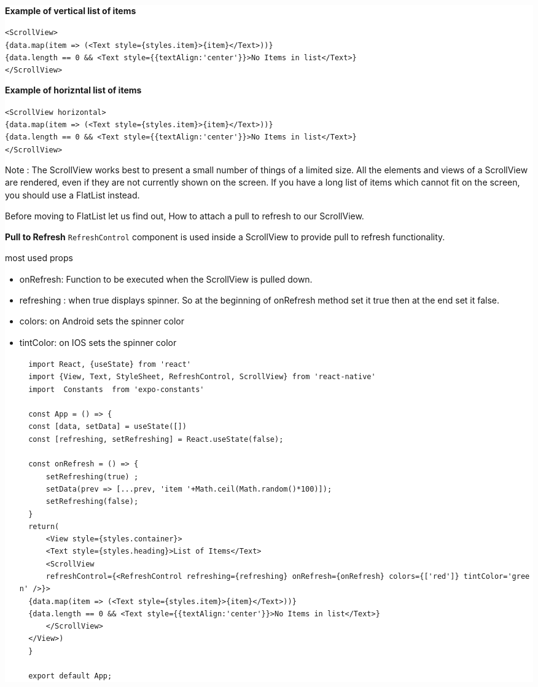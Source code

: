 __Example of vertical list of items__

    <ScrollView>
    {data.map(item => (<Text style={styles.item}>{item}</Text>))}
    {data.length == 0 && <Text style={{textAlign:'center'}}>No Items in list</Text>}
    </ScrollView>
__Example of horizntal list of items__

    <ScrollView horizontal>
    {data.map(item => (<Text style={styles.item}>{item}</Text>))}
    {data.length == 0 && <Text style={{textAlign:'center'}}>No Items in list</Text>}
    </ScrollView>
Note : The ScrollView works best to present a small number of things of a limited size. All the elements and views of a ScrollView are rendered, even if they are not currently shown on the screen. If you have a long list of items which cannot fit on the screen, you should use a FlatList instead.

Before moving to FlatList let us find out, How to attach a pull to refresh to our ScrollView.

__Pull to Refresh__
`RefreshControl` component is used inside a ScrollView to provide pull to refresh functionality.

most used props

- onRefresh: Function to be executed when the ScrollView is pulled down.
- refreshing : when true displays spinner. So at the beginning of onRefresh method set it true then at the end set it false.
- colors: on Android sets the spinner color
- tintColor: on IOS sets the spinner color

        import React, {useState} from 'react'
        import {View, Text, StyleSheet, RefreshControl, ScrollView} from 'react-native'
        import  Constants  from 'expo-constants'

        const App = () => {
        const [data, setData] = useState([])
        const [refreshing, setRefreshing] = React.useState(false);

        const onRefresh = () => {
            setRefreshing(true) ;
            setData(prev => [...prev, 'item '+Math.ceil(Math.random()*100)]);
            setRefreshing(false);
        }
        return(
            <View style={styles.container}>
            <Text style={styles.heading}>List of Items</Text>
            <ScrollView
            refreshControl={<RefreshControl refreshing={refreshing} onRefresh={onRefresh} colors={['red']} tintColor='green' />}>
        {data.map(item => (<Text style={styles.item}>{item}</Text>))}
        {data.length == 0 && <Text style={{textAlign:'center'}}>No Items in list</Text>}
            </ScrollView>
        </View>)
        }

        export default App;

